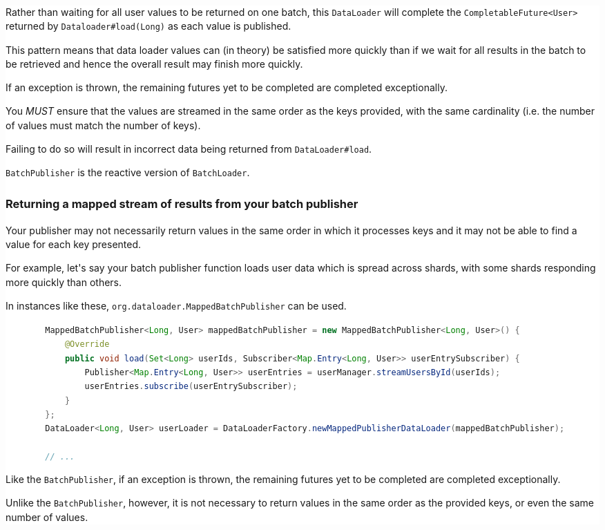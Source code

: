 Rather than waiting for all user values to be returned on one batch, this `DataLoader` will complete
the `CompletableFuture<User>` returned by `Dataloader#load(Long)` as each value is
published.  

This pattern means that data loader values can (in theory) be satisfied more quickly than if we wait for
all results in the batch to be retrieved and hence the overall result may finish more quickly.

If an exception is thrown, the remaining futures yet to be completed are completed
exceptionally.

You *MUST* ensure that the values are streamed in the same order as the keys provided,
with the same cardinality (i.e. the number of values must match the number of keys).

Failing to do so will result in incorrect data being returned from `DataLoader#load`.

`BatchPublisher` is the reactive version of `BatchLoader`.


### Returning a mapped stream of results from your batch publisher

Your publisher may not necessarily return values in the same order in which it processes keys and it 
may not be able to find a value for each key presented.

For example, let's say your batch publisher function loads user data which is spread across shards,
with some shards responding more quickly than others.

In instances like these, `org.dataloader.MappedBatchPublisher` can be used.

```java
        MappedBatchPublisher<Long, User> mappedBatchPublisher = new MappedBatchPublisher<Long, User>() {
            @Override
            public void load(Set<Long> userIds, Subscriber<Map.Entry<Long, User>> userEntrySubscriber) {
                Publisher<Map.Entry<Long, User>> userEntries = userManager.streamUsersById(userIds);
                userEntries.subscribe(userEntrySubscriber);
            }
        };
        DataLoader<Long, User> userLoader = DataLoaderFactory.newMappedPublisherDataLoader(mappedBatchPublisher);

        // ...
```

Like the `BatchPublisher`, if an exception is thrown, the remaining futures yet to be completed are completed
exceptionally.

Unlike the `BatchPublisher`, however, it is not necessary to return values in the same order as the provided keys,
or even the same number of values.
